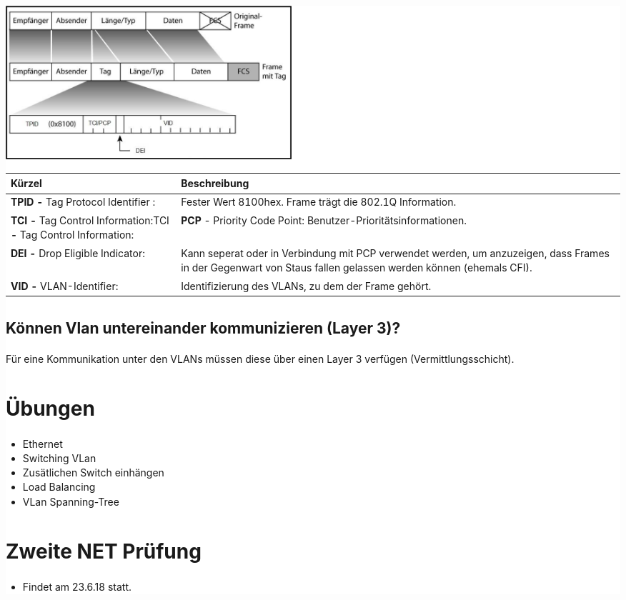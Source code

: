 <img src="images/NET_gframe-format.png" alt="" width="400">

| Kürzel | Beschreibung |
| :----------------------------------- | :----------------------------------------------------------- |
| **TPID** **-** Tag Protocol Identifier : | Fester Wert 8100hex. Frame trägt die 802.1Q Information. |
|         **TCI** **-** Tag Control Information:TCI **-** Tag Control Information:                         | **PCP** - Priority Code Point: Benutzer-Prioritätsinformationen. |
| **DEI** **-** Drop Eligible Indicator: | Kann seperat oder in Verbindung mit PCP verwendet werden, um anzuzeigen, dass Frames in der Gegenwart von Staus fallen gelassen werden können (ehemals CFI). |
| **VID** **-** VLAN-Identifier:       | Identifizierung des VLANs, zu dem der Frame gehört.          |

## Können Vlan untereinander kommunizieren (Layer 3)?


Für eine Kommunikation unter den VLANs müssen diese über einen Layer 3 verfügen (Vermittlungsschicht).

# Übungen
* Ethernet
* Switching VLan
* Zusätlichen Switch einhängen
* Load Balancing
* VLan Spanning-Tree



# Zweite NET Prüfung

* Findet am 23.6.18 statt.